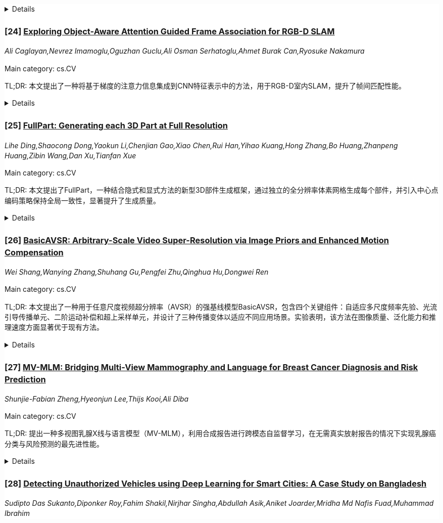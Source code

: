 
<details><summary>Details</summary></details>


### [24] [Exploring Object-Aware Attention Guided Frame Association for RGB-D SLAM](https://arxiv.org/abs/2510.26131)
*Ali Caglayan,Nevrez Imamoglu,Oguzhan Guclu,Ali Osman Serhatoglu,Ahmet Burak Can,Ryosuke Nakamura*

Main category: cs.CV

TL;DR: 本文提出了一种将基于梯度的注意力信息集成到CNN特征表示中的方法，用于RGB-D室内SLAM，提升了帧间匹配性能。


<details><summary>Details</summary></details>


### [25] [FullPart: Generating each 3D Part at Full Resolution](https://arxiv.org/abs/2510.26140)
*Lihe Ding,Shaocong Dong,Yaokun Li,Chenjian Gao,Xiao Chen,Rui Han,Yihao Kuang,Hong Zhang,Bo Huang,Zhanpeng Huang,Zibin Wang,Dan Xu,Tianfan Xue*

Main category: cs.CV

TL;DR: 本文提出了FullPart，一种结合隐式和显式方法的新型3D部件生成框架，通过独立的全分辨率体素网格生成每个部件，并引入中心点编码策略保持全局一致性，显著提升了生成质量。


<details><summary>Details</summary></details>


### [26] [BasicAVSR: Arbitrary-Scale Video Super-Resolution via Image Priors and Enhanced Motion Compensation](https://arxiv.org/abs/2510.26149)
*Wei Shang,Wanying Zhang,Shuhang Gu,Pengfei Zhu,Qinghua Hu,Dongwei Ren*

Main category: cs.CV

TL;DR: 本文提出了一种用于任意尺度视频超分辨率（AVSR）的强基线模型BasicAVSR，包含四个关键组件：自适应多尺度频率先验、光流引导传播单元、二阶运动补偿和超上采样单元，并设计了三种传播变体以适应不同应用场景。实验表明，该方法在图像质量、泛化能力和推理速度方面显著优于现有方法。


<details><summary>Details</summary></details>


### [27] [MV-MLM: Bridging Multi-View Mammography and Language for Breast Cancer Diagnosis and Risk Prediction](https://arxiv.org/abs/2510.26151)
*Shunjie-Fabian Zheng,Hyeonjun Lee,Thijs Kooi,Ali Diba*

Main category: cs.CV

TL;DR: 提出一种多视图乳腺X线与语言模型（MV-MLM），利用合成报告进行跨模态自监督学习，在无需真实放射报告的情况下实现乳腺癌分类与风险预测的最先进性能。


<details><summary>Details</summary></details>


### [28] [Detecting Unauthorized Vehicles using Deep Learning for Smart Cities: A Case Study on Bangladesh](https://arxiv.org/abs/2510.26154)
*Sudipto Das Sukanto,Diponker Roy,Fahim Shakil,Nirjhar Singha,Abdullah Asik,Aniket Joarder,Mridha Md Nafis Fuad,Muhammad Ibrahim*
